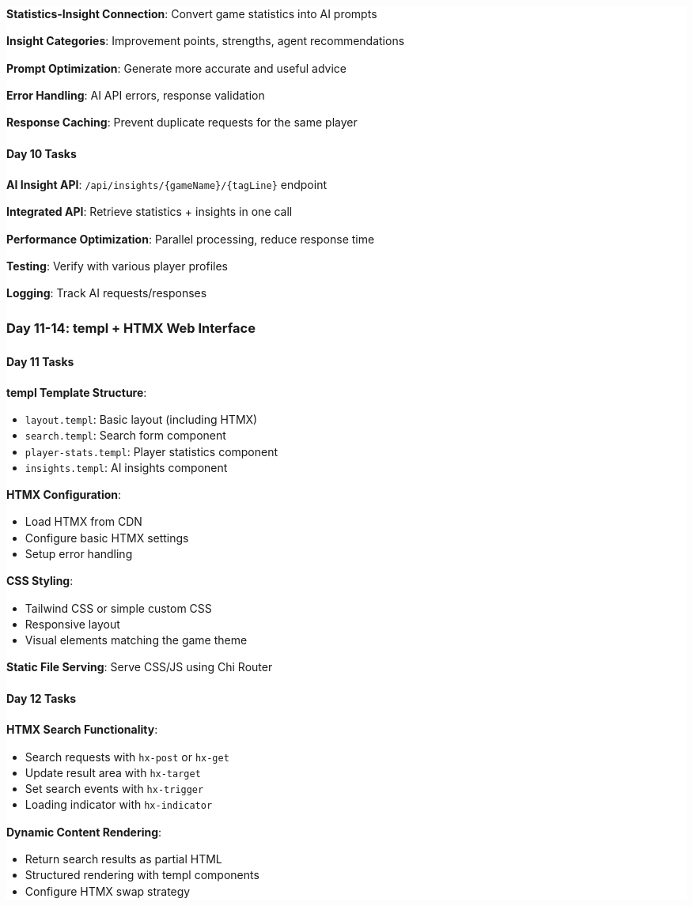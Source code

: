 **Statistics-Insight Connection**: Convert game statistics into AI prompts

**Insight Categories**: Improvement points, strengths, agent recommendations

**Prompt Optimization**: Generate more accurate and useful advice

**Error Handling**: AI API errors, response validation

**Response Caching**: Prevent duplicate requests for the same player

#### Day 10 Tasks

**AI Insight API**: `/api/insights/{gameName}/{tagLine}` endpoint

**Integrated API**: Retrieve statistics + insights in one call

**Performance Optimization**: Parallel processing, reduce response time

**Testing**: Verify with various player profiles

**Logging**: Track AI requests/responses

### Day 11-14: templ + HTMX Web Interface

#### Day 11 Tasks

**templ Template Structure**:

- `layout.templ`: Basic layout (including HTMX)
- `search.templ`: Search form component
- `player-stats.templ`: Player statistics component
- `insights.templ`: AI insights component

**HTMX Configuration**:

- Load HTMX from CDN
- Configure basic HTMX settings
- Setup error handling

**CSS Styling**:

- Tailwind CSS or simple custom CSS
- Responsive layout
- Visual elements matching the game theme

**Static File Serving**: Serve CSS/JS using Chi Router

#### Day 12 Tasks

**HTMX Search Functionality**:

- Search requests with `hx-post` or `hx-get`
- Update result area with `hx-target`
- Set search events with `hx-trigger`
- Loading indicator with `hx-indicator`

**Dynamic Content Rendering**:

- Return search results as partial HTML
- Structured rendering with templ components
- Configure HTMX swap strategy
